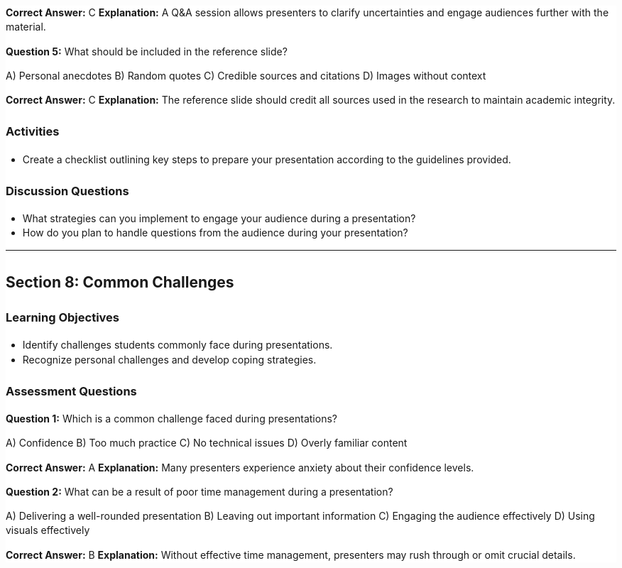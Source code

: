 **Correct Answer:** C
**Explanation:** A Q&A session allows presenters to clarify uncertainties and engage audiences further with the material.

**Question 5:** What should be included in the reference slide?

  A) Personal anecdotes
  B) Random quotes
  C) Credible sources and citations
  D) Images without context

**Correct Answer:** C
**Explanation:** The reference slide should credit all sources used in the research to maintain academic integrity.

### Activities
- Create a checklist outlining key steps to prepare your presentation according to the guidelines provided.

### Discussion Questions
- What strategies can you implement to engage your audience during a presentation?
- How do you plan to handle questions from the audience during your presentation?

---

## Section 8: Common Challenges

### Learning Objectives
- Identify challenges students commonly face during presentations.
- Recognize personal challenges and develop coping strategies.

### Assessment Questions

**Question 1:** Which is a common challenge faced during presentations?

  A) Confidence
  B) Too much practice
  C) No technical issues
  D) Overly familiar content

**Correct Answer:** A
**Explanation:** Many presenters experience anxiety about their confidence levels.

**Question 2:** What can be a result of poor time management during a presentation?

  A) Delivering a well-rounded presentation
  B) Leaving out important information
  C) Engaging the audience effectively
  D) Using visuals effectively

**Correct Answer:** B
**Explanation:** Without effective time management, presenters may rush through or omit crucial details.
